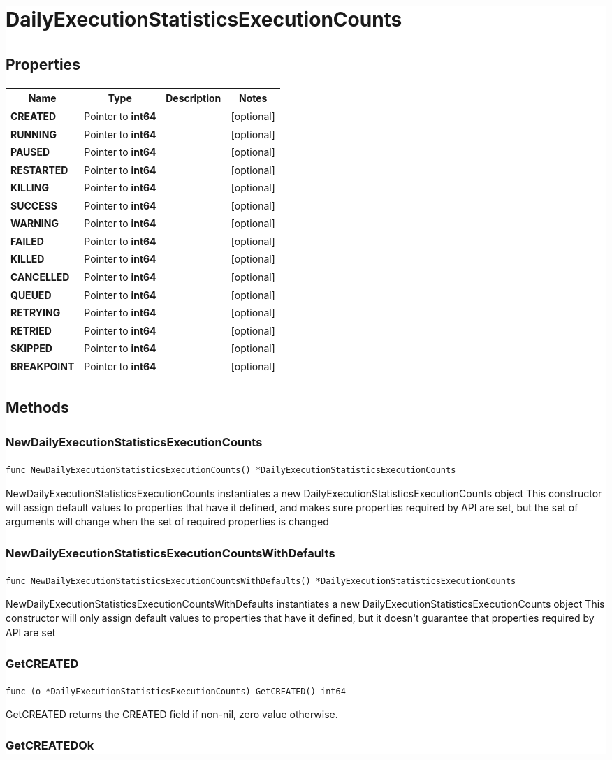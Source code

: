 # DailyExecutionStatisticsExecutionCounts

## Properties

Name | Type | Description | Notes
------------ | ------------- | ------------- | -------------
**CREATED** | Pointer to **int64** |  | [optional] 
**RUNNING** | Pointer to **int64** |  | [optional] 
**PAUSED** | Pointer to **int64** |  | [optional] 
**RESTARTED** | Pointer to **int64** |  | [optional] 
**KILLING** | Pointer to **int64** |  | [optional] 
**SUCCESS** | Pointer to **int64** |  | [optional] 
**WARNING** | Pointer to **int64** |  | [optional] 
**FAILED** | Pointer to **int64** |  | [optional] 
**KILLED** | Pointer to **int64** |  | [optional] 
**CANCELLED** | Pointer to **int64** |  | [optional] 
**QUEUED** | Pointer to **int64** |  | [optional] 
**RETRYING** | Pointer to **int64** |  | [optional] 
**RETRIED** | Pointer to **int64** |  | [optional] 
**SKIPPED** | Pointer to **int64** |  | [optional] 
**BREAKPOINT** | Pointer to **int64** |  | [optional] 

## Methods

### NewDailyExecutionStatisticsExecutionCounts

`func NewDailyExecutionStatisticsExecutionCounts() *DailyExecutionStatisticsExecutionCounts`

NewDailyExecutionStatisticsExecutionCounts instantiates a new DailyExecutionStatisticsExecutionCounts object
This constructor will assign default values to properties that have it defined,
and makes sure properties required by API are set, but the set of arguments
will change when the set of required properties is changed

### NewDailyExecutionStatisticsExecutionCountsWithDefaults

`func NewDailyExecutionStatisticsExecutionCountsWithDefaults() *DailyExecutionStatisticsExecutionCounts`

NewDailyExecutionStatisticsExecutionCountsWithDefaults instantiates a new DailyExecutionStatisticsExecutionCounts object
This constructor will only assign default values to properties that have it defined,
but it doesn't guarantee that properties required by API are set

### GetCREATED

`func (o *DailyExecutionStatisticsExecutionCounts) GetCREATED() int64`

GetCREATED returns the CREATED field if non-nil, zero value otherwise.

### GetCREATEDOk

